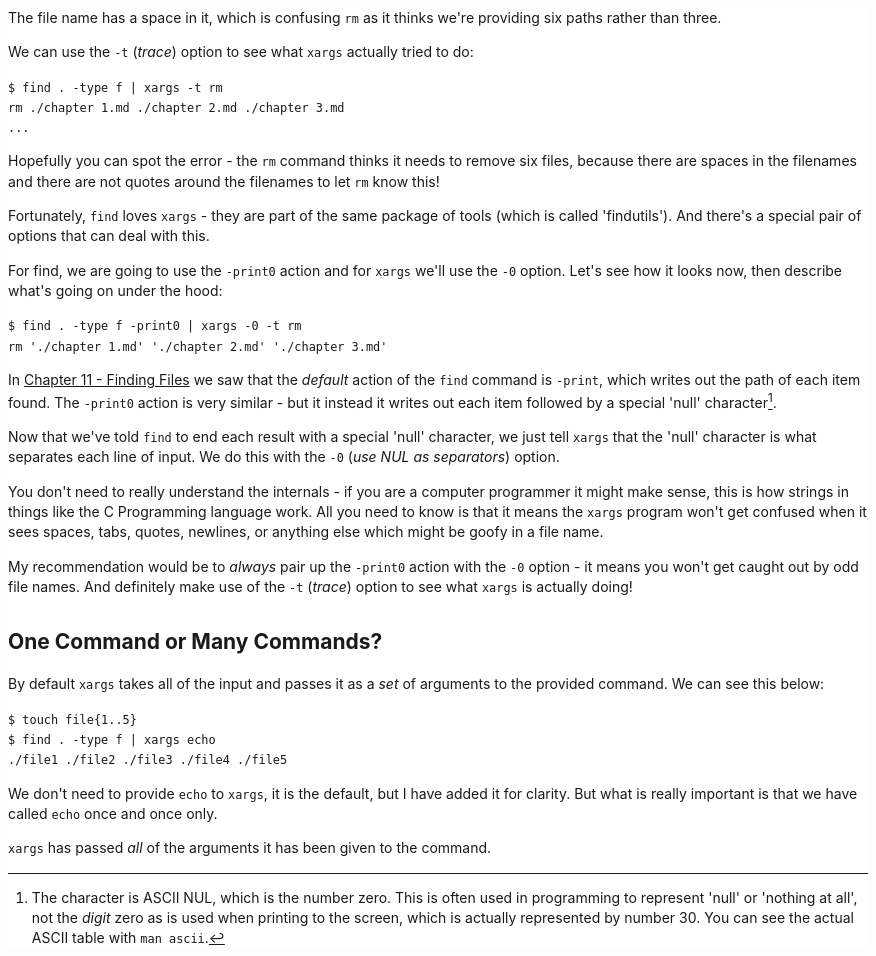 The file name has a space in it, which is confusing `rm` as it thinks we're providing six paths rather than three.

We can use the `-t` (_trace_) option to see what `xargs` actually tried to do:

```
$ find . -type f | xargs -t rm
rm ./chapter 1.md ./chapter 2.md ./chapter 3.md
...
```

Hopefully you can spot the error - the `rm` command thinks it needs to remove six files, because there are spaces in the filenames and there are not quotes around the filenames to let `rm` know this!

Fortunately, `find` loves `xargs` - they are part of the same package of tools (which is called 'findutils'). And there's a special pair of options that can deal with this.

For find, we are going to use the `-print0` action and for `xargs` we'll use the `-0` option. Let's see how it looks now, then describe what's going on under the hood:

```
$ find . -type f -print0 | xargs -0 -t rm
rm './chapter 1.md' './chapter 2.md' './chapter 3.md' 
```

In [Chapter 11 - Finding Files](../../part-2-core-skills/finding-files) we saw that the _default_ action of the `find` command is `-print`, which writes out the path of each item found. The `-print0` action is very similar - but it instead it writes out each item followed by a special 'null' character[^1].

Now that we've told `find` to end each result with a special 'null' character, we just tell `xargs` that the 'null' character is what separates each line of input. We do this with the `-0` (_use NUL as separators_) option.

You don't need to really understand the internals - if you are a computer programmer it might make sense, this is how strings in things like the C Programming language work. All you need to know is that it means the `xargs` program won't get confused when it sees spaces, tabs, quotes, newlines, or anything else which might be goofy in a file name.

My recommendation would be to _always_ pair up the `-print0` action with the `-0` option - it means you won't get caught out by odd file names. And definitely make use of the `-t` (_trace_) option to see what `xargs` is actually doing!

## One Command or Many Commands?

By default `xargs` takes all of the input and passes it as a _set_ of arguments to the provided command. We can see this below:

```
$ touch file{1..5}
$ find . -type f | xargs echo
./file1 ./file2 ./file3 ./file4 ./file5
```

We don't need to provide `echo` to `xargs`, it is the default, but I have added it for clarity. But what is really important is that we have called `echo` once and once only.

`xargs` has passed _all_ of the arguments it has been given to the command.


[^1]: The character is ASCII NUL, which is the number zero. This is often used in programming to represent 'null' or 'nothing at all', not the _digit_ zero as is used when printing to the screen, which is actually represented by number 30. You can see the actual ASCII table with `man ascii`.
